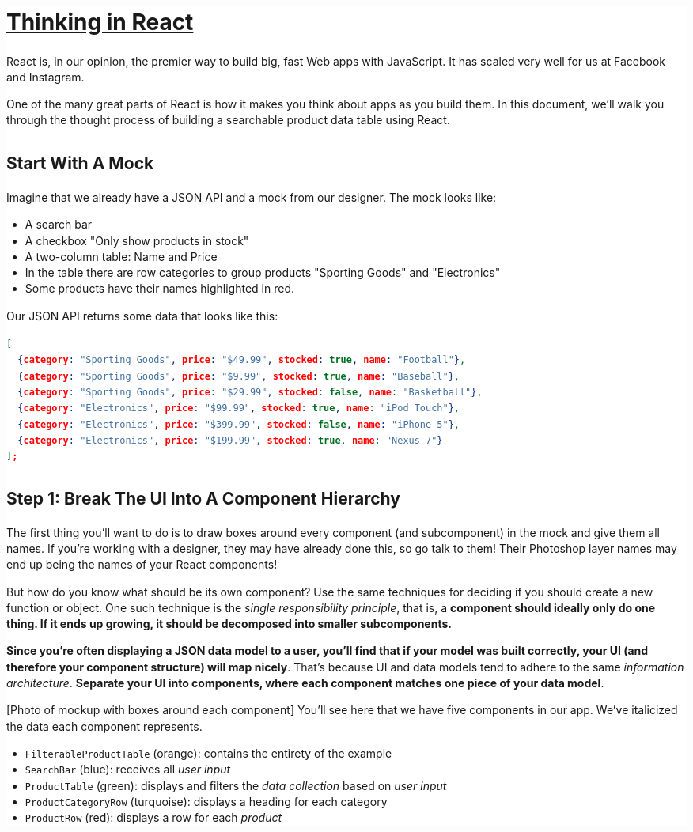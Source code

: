 # [Thinking in React](https://reactjs.org/docs/thinking-in-react.html)
React is, in our opinion, the premier way to build big, fast Web apps with JavaScript. It has scaled very well for us at Facebook and Instagram.

One of the many great parts of React is how it makes you think about apps as you build them. In this document, we’ll walk you through the thought process of building a searchable product data table using React.

## Start With A Mock
Imagine that we already have a JSON API and a mock from our designer. The mock looks like:
- A search bar
- A checkbox "Only show products in stock"
- A two-column table: Name and Price
- In the table there are row categories to group products "Sporting Goods" and "Electronics"
- Some products have their names highlighted in red.

Our JSON API returns some data that looks like this:
```json
[
  {category: "Sporting Goods", price: "$49.99", stocked: true, name: "Football"},
  {category: "Sporting Goods", price: "$9.99", stocked: true, name: "Baseball"},
  {category: "Sporting Goods", price: "$29.99", stocked: false, name: "Basketball"},
  {category: "Electronics", price: "$99.99", stocked: true, name: "iPod Touch"},
  {category: "Electronics", price: "$399.99", stocked: false, name: "iPhone 5"},
  {category: "Electronics", price: "$199.99", stocked: true, name: "Nexus 7"}
];
```

## Step 1: Break The UI Into A Component Hierarchy
The first thing you’ll want to do is to draw boxes around every component (and subcomponent) in the mock and give them all names. If you’re working with a designer, they may have already done this, so go talk to them! Their Photoshop layer names may end up being the names of your React components!

But how do you know what should be its own component? Use the same techniques for deciding if you should create a new function or object. One such technique is the _single responsibility principle_, that is, a **component should ideally only do one thing. If it ends up growing, it should be decomposed into smaller subcomponents.**

**Since you’re often displaying a JSON data model to a user, you’ll find that if your model was built correctly, your UI (and therefore your component structure) will map nicely**. That’s because UI and data models tend to adhere to the same _information architecture_. **Separate your UI into components, where each component matches one piece of your data model**.

[Photo of mockup with boxes around each component]
You’ll see here that we have five components in our app. We’ve italicized the data each component represents.

- `FilterableProductTable` (orange): contains the entirety of the example
- `SearchBar` (blue): receives all _user input_
- `ProductTable` (green): displays and filters the _data collection_ based on _user input_
- `ProductCategoryRow` (turquoise): displays a heading for each category
- `ProductRow` (red): displays a row for each _product_

